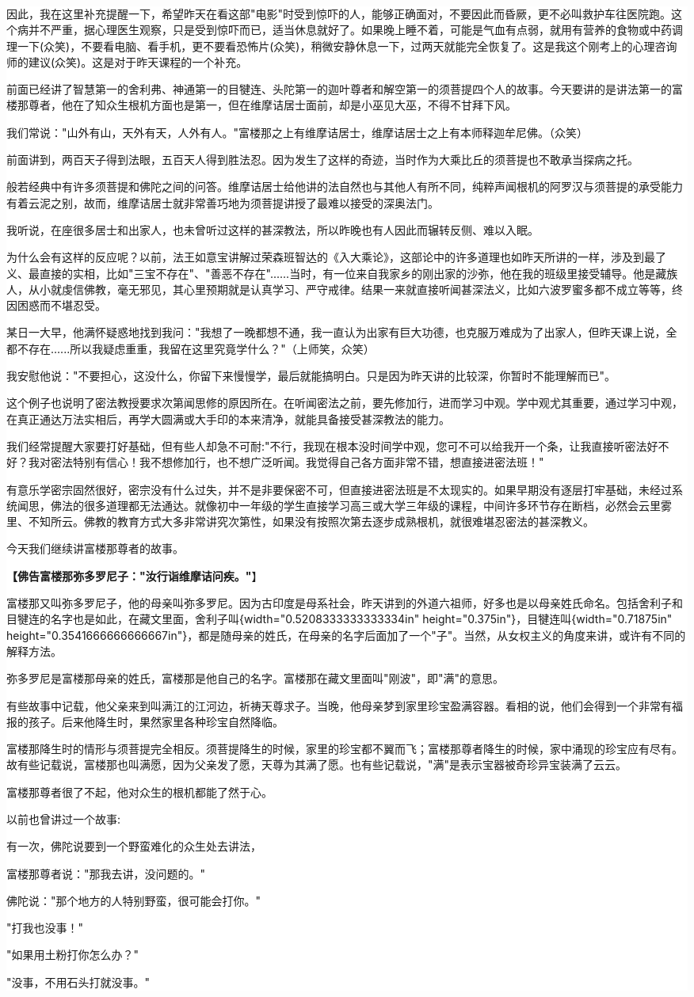 因此，我在这里补充提醒一下，希望昨天在看这部"电影"时受到惊吓的人，能够正确面对，不要因此而昏厥，更不必叫救护车往医院跑。这个病并不严重，据心理医生观察，只是受到惊吓而已，适当休息就好了。如果晚上睡不着，可能是气血有点弱，就用有营养的食物或中药调理一下\(众笑\)，不要看电脑、看手机，更不要看恐怖片\(众笑\)，稍微安静休息一下，过两天就能完全恢复了。这是我这个刚考上的心理咨询师的建议\(众笑\)。这是对于昨天课程的一个补充。

前面已经讲了智慧第一的舍利弗、神通第一的目犍连、头陀第一的迦叶尊者和解空第一的须菩提四个人的故事。今天要讲的是讲法第一的富楼那尊者，他在了知众生根机方面也是第一，但在维摩诘居士面前，却是小巫见大巫，不得不甘拜下风。

我们常说："山外有山，天外有天，人外有人。"富楼那之上有维摩诘居士，维摩诘居士之上有本师释迦牟尼佛。（众笑）

前面讲到，两百天子得到法眼，五百天人得到胜法忍。因为发生了这样的奇迹，当时作为大乘比丘的须菩提也不敢承当探病之托。

般若经典中有许多须菩提和佛陀之间的问答。维摩诘居士给他讲的法自然也与其他人有所不同，纯粹声闻根机的阿罗汉与须菩提的承受能力有着云泥之别，故而，维摩诘居士就非常善巧地为须菩提讲授了最难以接受的深奥法门。

我听说，在座很多居士和出家人，也未曾听过这样的甚深教法，所以昨晚也有人因此而辗转反侧、难以入眠。

为什么会有这样的反应呢？以前，法王如意宝讲解过荣森班智达的《入大乘论》，这部论中的许多道理也如昨天所讲的一样，涉及到最了义、最直接的实相，比如"三宝不存在"、"善恶不存在"......当时，有一位来自我家乡的刚出家的沙弥，他在我的班级里接受辅导。他是藏族人，从小就虔信佛教，毫无邪见，其心里预期就是认真学习、严守戒律。结果一来就直接听闻甚深法义，比如六波罗蜜多都不成立等等，终因困惑而不堪忍受。

某日一大早，他满怀疑惑地找到我问："我想了一晚都想不通，我一直认为出家有巨大功德，也克服万难成为了出家人，但昨天课上说，全都不存在......所以我疑虑重重，我留在这里究竟学什么？"（上师笑，众笑）

我安慰他说："不要担心，这没什么，你留下来慢慢学，最后就能搞明白。只是因为昨天讲的比较深，你暂时不能理解而已"。

这个例子也说明了密法教授要求次第闻思修的原因所在。在听闻密法之前，要先修加行，进而学习中观。学中观尤其重要，通过学习中观，在真正通达万法实相后，再学大圆满或大手印的本来清净，就能具备接受甚深教法的能力。

我们经常提醒大家要打好基础，但有些人却急不可耐:"不行，我现在根本没时间学中观，您可不可以给我开一个条，让我直接听密法好不好？我对密法特别有信心！我不想修加行，也不想广泛听闻。我觉得自己各方面非常不错，想直接进密法班！"

有意乐学密宗固然很好，密宗没有什么过失，并不是非要保密不可，但直接进密法班是不太现实的。如果早期没有逐层打牢基础，未经过系统闻思，佛法的很多道理都无法通达。就像初中一年级的学生直接学习高三或大学三年级的课程，中间许多环节存在断档，必然会云里雾里、不知所云。佛教的教育方式大多非常讲究次第性，如果没有按照次第去逐步成熟根机，就很难堪忍密法的甚深教义。

今天我们继续讲富楼那尊者的故事。

**【佛告富楼那弥多罗尼子："汝行诣维摩诘问疾。"**】

富楼那又叫弥多罗尼子，他的母亲叫弥多罗尼。因为古印度是母系社会，昨天讲到的外道六祖师，好多也是以母亲姓氏命名。包括舍利子和目犍连的名字也是如此，在藏文里面，舍利子叫{width="0.5208333333333334in" height="0.375in"}，目犍连叫{width="0.71875in" height="0.3541666666666667in"}，都是随母亲的姓氏，在母亲的名字后面加了一个"子"。当然，从女权主义的角度来讲，或许有不同的解释方法。

弥多罗尼是富楼那母亲的姓氏，富楼那是他自己的名字。富楼那在藏文里面叫"刚波"，即"满"的意思。

有些故事中记载，他父亲来到叫满江的江河边，祈祷天尊求子。当晚，他母亲梦到家里珍宝盈满容器。看相的说，他们会得到一个非常有福报的孩子。后来他降生时，果然家里各种珍宝自然降临。

富楼那降生时的情形与须菩提完全相反。须菩提降生的时候，家里的珍宝都不翼而飞；富楼那尊者降生的时候，家中涌现的珍宝应有尽有。故有些记载说，富楼那也叫满愿，因为父亲发了愿，天尊为其满了愿。也有些记载说，"满"是表示宝器被奇珍异宝装满了云云。

富楼那尊者很了不起，他对众生的根机都能了然于心。

以前也曾讲过一个故事:

有一次，佛陀说要到一个野蛮难化的众生处去讲法，

富楼那尊者说："那我去讲，没问题的。"

佛陀说："那个地方的人特别野蛮，很可能会打你。"

"打我也没事！"

"如果用土粉打你怎么办？"

"没事，不用石头打就没事。"
